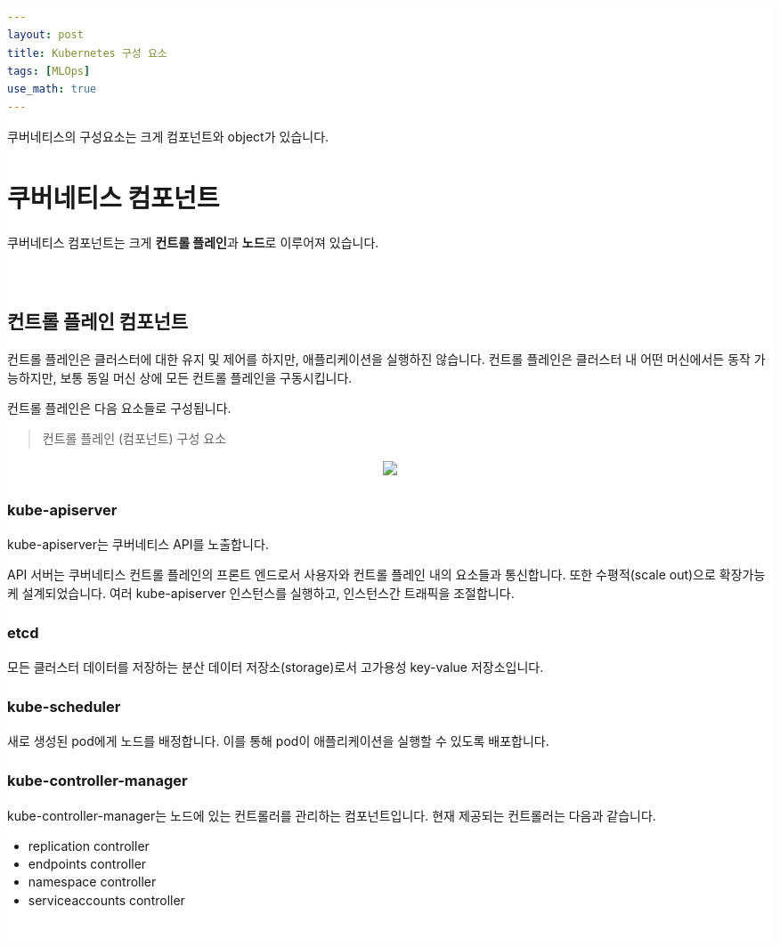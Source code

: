 ```yaml
---
layout: post
title: Kubernetes 구성 요소
tags: [MLOps]
use_math: true
---
```


쿠버네티스의 구성요소는 크게 컴포넌트와 object가 있습니다.

# 쿠버네티스 컴포넌트

쿠버네티스 컴포넌트는 크게 **컨트롤 플레인**과 **노드**로 이루어져 있습니다.

<br>

## 컨트롤 플레인 컴포넌트

컨트롤 플레인은 클러스터에 대한 유지 및 제어를 하지만, 애플리케이션을 실행하진 않습니다. 컨트롤 플레인은 클러스터 내 어떤 머신에서든 동작 가능하지만, 보통 동일 머신 상에 모든 컨트롤 플레인을 구동시킵니다.

컨트롤 플레인은 다음 요소들로 구성됩니다.

> 컨트롤 플레인 (컴포넌트) 구성 요소

<center> <img src="https://user-images.githubusercontent.com/31475037/93835893-bdb41100-fcbb-11ea-8e44-9ddc76875db0.png"> </center>

### kube-apiserver

kube-apiserver는 쿠버네티스 API를 노출합니다. 

API 서버는 쿠버네티스 컨트롤 플레인의 프론트 엔드로서 사용자와 컨트롤 플레인 내의 요소들과 통신합니다. 또한 수평적(scale out)으로 확장가능케 설계되었습니다. 여러 kube-apiserver 인스턴스를 실행하고, 인스턴스간 트래픽을 조절합니다.

### etcd

모든 클러스터 데이터를 저장하는 분산 데이터 저장소(storage)로서 고가용성 key-value 저장소입니다.

### kube-scheduler

새로 생성된 pod에게 노드를 배정합니다. 이를 통해 pod이 애플리케이션을 실행할 수 있도록 배포합니다.

### kube-controller-manager

kube-controller-manager는 노드에 있는 컨트롤러를 관리하는 컴포넌트입니다. 현재 제공되는 컨트롤러는 다음과 같습니다.

- replication controller
- endpoints controller
- namespace controller
- serviceaccounts controller

<br>
